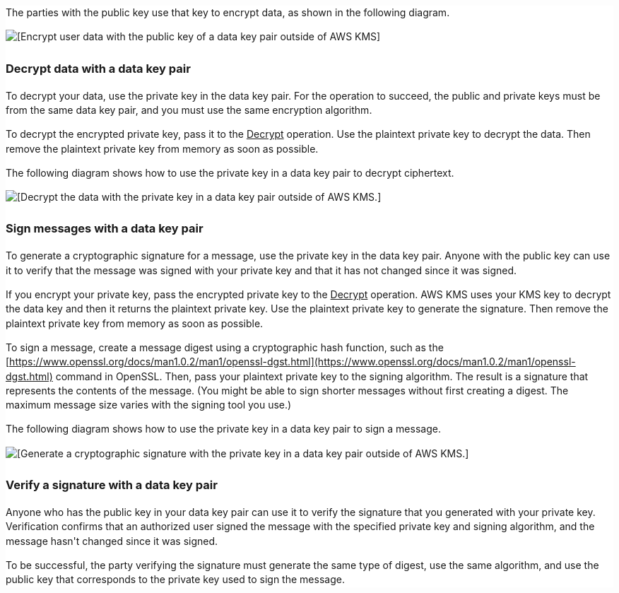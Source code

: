 The parties with the public key use that key to encrypt data, as shown in the following diagram\.

![\[Encrypt user data with the public key of a data key pair outside of AWS KMS\]](http://docs.aws.amazon.com/kms/latest/developerguide/images/encrypt-with-data-key-pair.png)

### Decrypt data with a data key pair<a name="data-key-pairs-decrypt"></a>

To decrypt your data, use the private key in the data key pair\. For the operation to succeed, the public and private keys must be from the same data key pair, and you must use the same encryption algorithm\.

To decrypt the encrypted private key, pass it to the [Decrypt](https://docs.aws.amazon.com/kms/latest/APIReference/API_Decrypt.html) operation\. Use the plaintext private key to decrypt the data\. Then remove the plaintext private key from memory as soon as possible\.

The following diagram shows how to use the private key in a data key pair to decrypt ciphertext\.

![\[Decrypt the data with the private key in a data key pair outside of AWS KMS.\]](http://docs.aws.amazon.com/kms/latest/developerguide/images/decrypt-with-data-key-pair.png)

### Sign messages with a data key pair<a name="data-key-pairs-sign"></a>

To generate a cryptographic signature for a message, use the private key in the data key pair\. Anyone with the public key can use it to verify that the message was signed with your private key and that it has not changed since it was signed\.

If you encrypt your private key, pass the encrypted private key to the [Decrypt](https://docs.aws.amazon.com/kms/latest/APIReference/API_Decrypt.html) operation\. AWS KMS uses your KMS key to decrypt the data key and then it returns the plaintext private key\. Use the plaintext private key to generate the signature\. Then remove the plaintext private key from memory as soon as possible\.

To sign a message, create a message digest using a cryptographic hash function, such as the [https://www.openssl.org/docs/man1.0.2/man1/openssl-dgst.html](https://www.openssl.org/docs/man1.0.2/man1/openssl-dgst.html) command in OpenSSL\. Then, pass your plaintext private key to the signing algorithm\. The result is a signature that represents the contents of the message\. \(You might be able to sign shorter messages without first creating a digest\. The maximum message size varies with the signing tool you use\.\)

The following diagram shows how to use the private key in a data key pair to sign a message\.

![\[Generate a cryptographic signature with the private key in a data key pair outside of AWS KMS.\]](http://docs.aws.amazon.com/kms/latest/developerguide/images/sign-with-data-key-pair.png)

### Verify a signature with a data key pair<a name="data-key-pairs-verify"></a>

Anyone who has the public key in your data key pair can use it to verify the signature that you generated with your private key\. Verification confirms that an authorized user signed the message with the specified private key and signing algorithm, and the message hasn't changed since it was signed\. 

To be successful, the party verifying the signature must generate the same type of digest, use the same algorithm, and use the public key that corresponds to the private key used to sign the message\.
